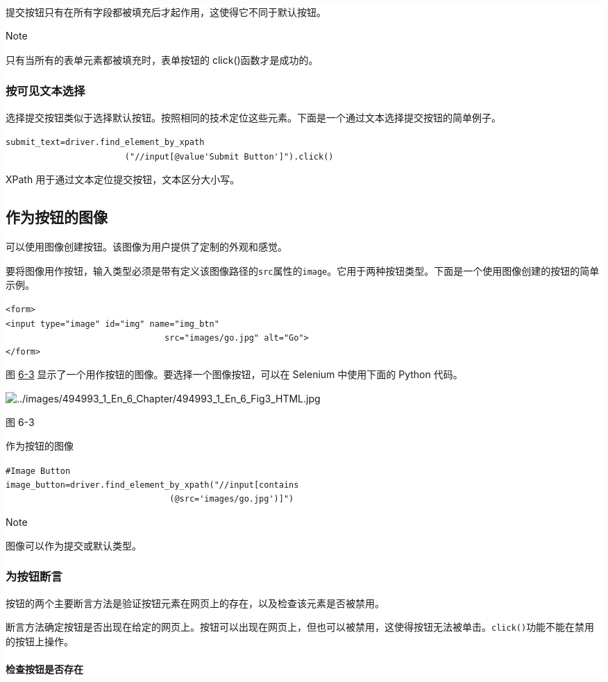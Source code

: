 提交按钮只有在所有字段都被填充后才起作用，这使得它不同于默认按钮。

Note

只有当所有的表单元素都被填充时，表单按钮的 click()函数才是成功的。

### 按可见文本选择

选择提交按钮类似于选择默认按钮。按照相同的技术定位这些元素。下面是一个通过文本选择提交按钮的简单例子。

```
submit_text=driver.find_element_by_xpath
                        ("//input[@value'Submit Button']").click()

```

XPath 用于通过文本定位提交按钮，文本区分大小写。

## 作为按钮的图像

可以使用图像创建按钮。该图像为用户提供了定制的外观和感觉。

要将图像用作按钮，输入类型必须是带有定义该图像路径的`src`属性的`image`。它用于两种按钮类型。下面是一个使用图像创建的按钮的简单示例。

```
<form>
<input type="image" id="img" name="img_btn"
                                src="images/go.jpg" alt="Go">
</form>

```

图 [6-3](#Fig3) 显示了一个用作按钮的图像。要选择一个图像按钮，可以在 Selenium 中使用下面的 Python 代码。

![../images/494993_1_En_6_Chapter/494993_1_En_6_Fig3_HTML.jpg](../images/494993_1_En_6_Chapter/494993_1_En_6_Fig3_HTML.jpg)

图 6-3

作为按钮的图像

```
#Image Button
image_button=driver.find_element_by_xpath("//input[contains
                                 (@src='images/go.jpg')]")

```

Note

图像可以作为提交或默认类型。

### 为按钮断言

按钮的两个主要断言方法是验证按钮元素在网页上的存在，以及检查该元素是否被禁用。

断言方法确定按钮是否出现在给定的网页上。按钮可以出现在网页上，但也可以被禁用，这使得按钮无法被单击。`click()`功能不能在禁用的按钮上操作。

#### 检查按钮是否存在
